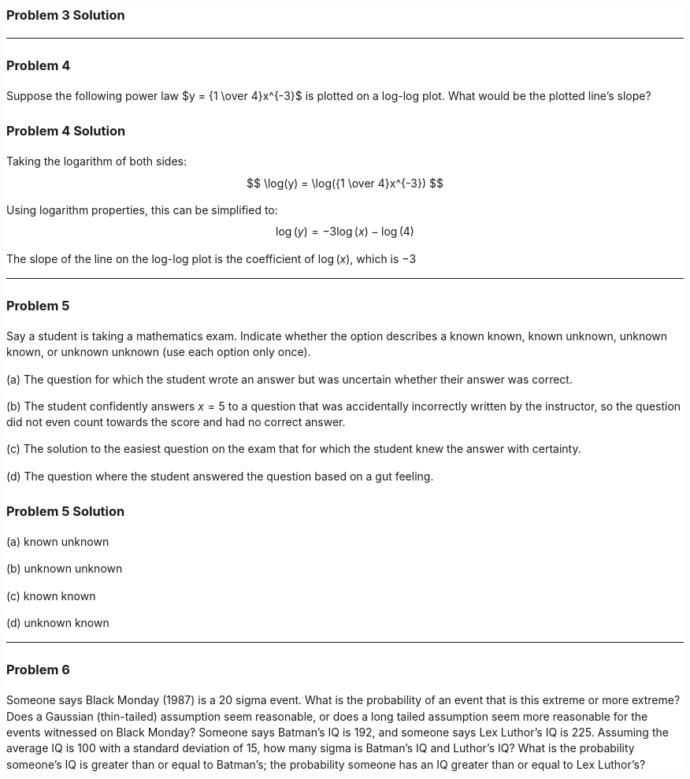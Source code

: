 ### Problem 3 Solution

---

### Problem 4
Suppose the following power law $y = {1 \over 4}x^{-3}$ is plotted on a log-log plot. What would be the plotted line’s slope?

### Problem 4 Solution
Taking the logarithm of both sides:
$$
\log(y) = \log({1 \over 4}x^{-3})
$$

Using logarithm properties, this can be simplified to:
$$
\log(y) = -3 \log(x) - \log(4)
$$

The slope of the line on the log-log plot is the coefficient of $\log(x)$, which is $-3$

---

### Problem 5
Say a student is taking a mathematics exam. Indicate whether the option describes a known known, known unknown, unknown known, or unknown unknown (use each option only once).

(a) The question for which the student wrote an answer but was uncertain whether
their answer was correct.

(b) The student confidently answers $x = 5$ to a question that was accidentally incorrectly written by the instructor, so the question did not even count towards the score and had no correct answer.

(c) The solution to the easiest question on the exam that for which the student knew the answer with certainty.

(d) The question where the student answered the question based on a gut feeling.

### Problem 5 Solution
(a) known unknown

(b) unknown unknown

(c) known known

(d) unknown known

---

### Problem 6
Someone says Black Monday (1987) is a 20 sigma event. What is the probability of an event that is this extreme or more extreme? Does a Gaussian (thin-tailed) assumption seem reasonable, or does a long tailed assumption seem more reasonable for the events witnessed on Black Monday? Someone says Batman’s IQ is 192, and someone says Lex Luthor’s IQ is 225. Assuming the average IQ is 100 with a standard deviation of 15, how many sigma is Batman’s IQ and Luthor’s IQ? What is the probability someone’s IQ is greater than or equal to Batman’s; the probability someone has an IQ greater than or equal to Lex Luthor’s?
